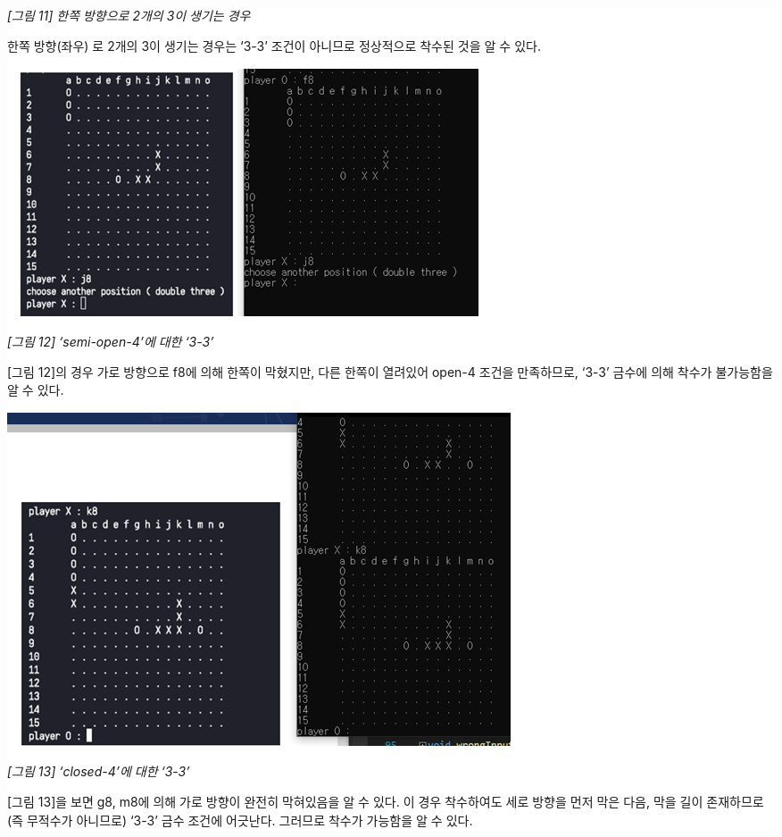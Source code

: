 
_[그림 11] 한쪽 방향으로 2개의 3이 생기는 경우_


한쪽 방향(좌우) 로 2개의 3이 생기는 경우는 ‘3-3’ 조건이 아니므로 정상적으로 착수된 것을 알 수 있다.


![](/assets/img/2023-08-15-[C++]-오목-게임-구현/13.png)


_[그림 12] ‘semi-open-4’에 대한 ‘3-3’_


[그림 12]의 경우 가로 방향으로 f8에 의해 한쪽이 막혔지만, 다른 한쪽이 열려있어 open-4 조건을 만족하므로, ‘3-3’ 금수에 의해 착수가 불가능함을 알 수 있다.


![](/assets/img/2023-08-15-[C++]-오목-게임-구현/14.png)


_[그림 13] ‘closed-4’에 대한 ‘3-3’_


[그림 13]을 보면 g8, m8에 의해 가로 방향이 완전히 막혀있음을 알 수 있다. 이 경우 착수하여도 세로 방향을 먼저 막은 다음, 막을 길이 존재하므로(즉 무적수가 아니므로) ‘3-3’ 금수 조건에 어긋난다. 그러므로 착수가 가능함을 알 수 있다.


[^1]: What is Renju? - https://www.renju.net/rules/